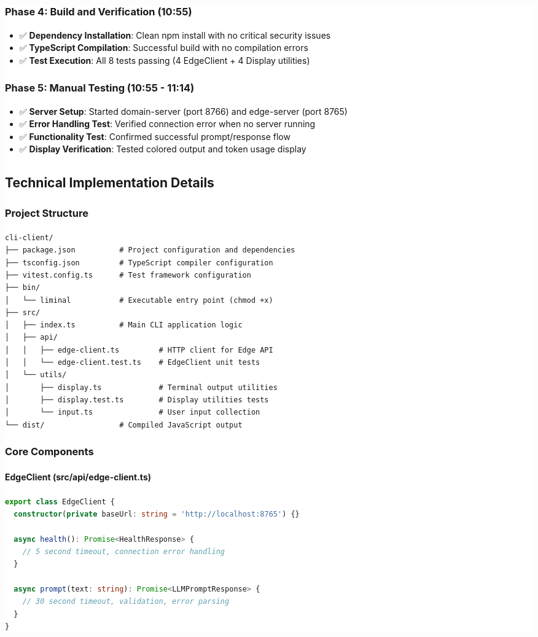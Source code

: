 ### Phase 4: Build and Verification (10:55)
- ✅ **Dependency Installation**: Clean npm install with no critical security issues
- ✅ **TypeScript Compilation**: Successful build with no compilation errors
- ✅ **Test Execution**: All 8 tests passing (4 EdgeClient + 4 Display utilities)

### Phase 5: Manual Testing (10:55 - 11:14)
- ✅ **Server Setup**: Started domain-server (port 8766) and edge-server (port 8765)
- ✅ **Error Handling Test**: Verified connection error when no server running
- ✅ **Functionality Test**: Confirmed successful prompt/response flow
- ✅ **Display Verification**: Tested colored output and token usage display

## Technical Implementation Details

### Project Structure
```
cli-client/
├── package.json          # Project configuration and dependencies
├── tsconfig.json         # TypeScript compiler configuration
├── vitest.config.ts      # Test framework configuration
├── bin/
│   └── liminal           # Executable entry point (chmod +x)
├── src/
│   ├── index.ts          # Main CLI application logic
│   ├── api/
│   │   ├── edge-client.ts         # HTTP client for Edge API
│   │   └── edge-client.test.ts    # EdgeClient unit tests
│   └── utils/
│       ├── display.ts             # Terminal output utilities
│       ├── display.test.ts        # Display utilities tests
│       └── input.ts               # User input collection
└── dist/                 # Compiled JavaScript output
```

### Core Components

#### EdgeClient (src/api/edge-client.ts)
```typescript
export class EdgeClient {
  constructor(private baseUrl: string = 'http://localhost:8765') {}

  async health(): Promise<HealthResponse> {
    // 5 second timeout, connection error handling
  }

  async prompt(text: string): Promise<LLMPromptResponse> {
    // 30 second timeout, validation, error parsing
  }
}
```
